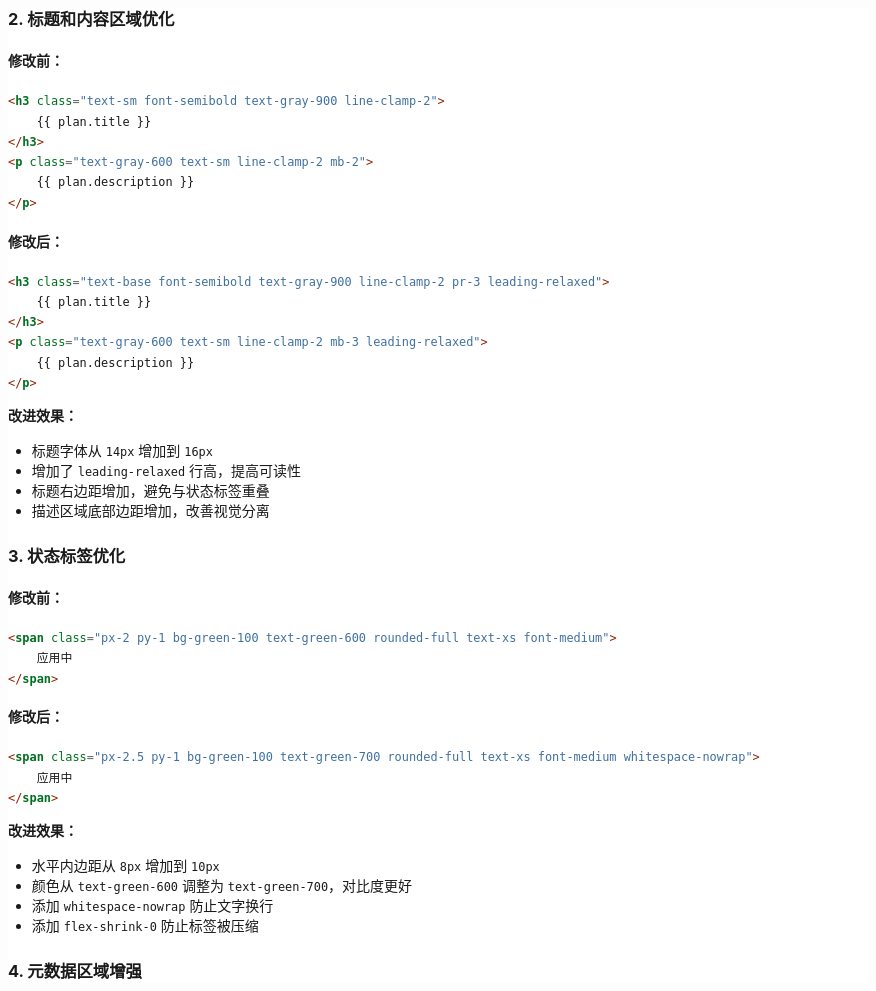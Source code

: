### 2. 标题和内容区域优化

#### 修改前：
```html
<h3 class="text-sm font-semibold text-gray-900 line-clamp-2">
    {{ plan.title }}
</h3>
<p class="text-gray-600 text-sm line-clamp-2 mb-2">
    {{ plan.description }}
</p>
```

#### 修改后：
```html
<h3 class="text-base font-semibold text-gray-900 line-clamp-2 pr-3 leading-relaxed">
    {{ plan.title }}
</h3>
<p class="text-gray-600 text-sm line-clamp-2 mb-3 leading-relaxed">
    {{ plan.description }}
</p>
```

**改进效果：**
- 标题字体从 `14px` 增加到 `16px`
- 增加了 `leading-relaxed` 行高，提高可读性
- 标题右边距增加，避免与状态标签重叠
- 描述区域底部边距增加，改善视觉分离

### 3. 状态标签优化

#### 修改前：
```html
<span class="px-2 py-1 bg-green-100 text-green-600 rounded-full text-xs font-medium">
    应用中
</span>
```

#### 修改后：
```html
<span class="px-2.5 py-1 bg-green-100 text-green-700 rounded-full text-xs font-medium whitespace-nowrap">
    应用中
</span>
```

**改进效果：**
- 水平内边距从 `8px` 增加到 `10px`
- 颜色从 `text-green-600` 调整为 `text-green-700`，对比度更好
- 添加 `whitespace-nowrap` 防止文字换行
- 添加 `flex-shrink-0` 防止标签被压缩

### 4. 元数据区域增强
